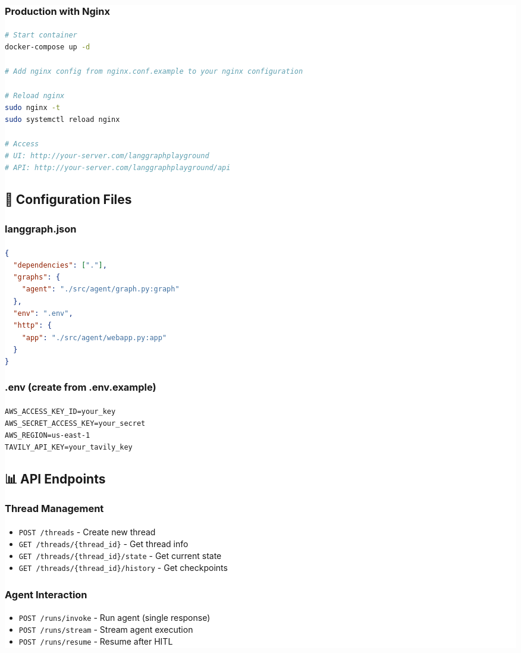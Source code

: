 ### Production with Nginx
```bash
# Start container
docker-compose up -d

# Add nginx config from nginx.conf.example to your nginx configuration

# Reload nginx
sudo nginx -t
sudo systemctl reload nginx

# Access
# UI: http://your-server.com/langgraphplayground
# API: http://your-server.com/langgraphplayground/api
```

## 🔧 Configuration Files

### langgraph.json
```json
{
  "dependencies": ["."],
  "graphs": {
    "agent": "./src/agent/graph.py:graph"
  },
  "env": ".env",
  "http": {
    "app": "./src/agent/webapp.py:app"
  }
}
```

### .env (create from .env.example)
```env
AWS_ACCESS_KEY_ID=your_key
AWS_SECRET_ACCESS_KEY=your_secret
AWS_REGION=us-east-1
TAVILY_API_KEY=your_tavily_key
```

## 📊 API Endpoints

### Thread Management
- `POST /threads` - Create new thread
- `GET /threads/{thread_id}` - Get thread info
- `GET /threads/{thread_id}/state` - Get current state
- `GET /threads/{thread_id}/history` - Get checkpoints

### Agent Interaction
- `POST /runs/invoke` - Run agent (single response)
- `POST /runs/stream` - Stream agent execution
- `POST /runs/resume` - Resume after HITL

